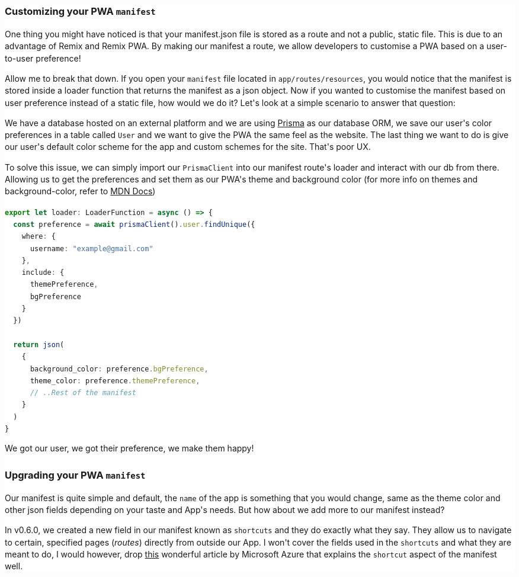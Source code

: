 ### Customizing your PWA `manifest`

One thing you might have noticed is that your manifest.json file is stored as a route and not a public, static file. This is due to an advantage of Remix and Remix PWA. By making our manifest a route, we allow developers to customise a PWA based on a user-to-user preference! 

Allow me to break that down. If you open your `manifest` file located in `app/routes/resources`, you would notice that the manifest is stored inside a loader function that returns the manifest as a json object. Now if you wanted to customise the manifest based on user preference instead of a static file, how would we do it? Let's look at a simple  scenario to answer that question:

We have a database hosted on an external platform and we are using [Prisma](https://prisma.io) as our database ORM, we save our user's color preferences in a table called `User` and we want to give the PWA the same feel as the website. The last thing we want to do is give our user's default color scheme for the app and custom schemes for the site. That's poor UX. 

To solve this issue, we can simply import our `PrismaClient` into our manifest route's loader and interact with our db from there. Allowing us to get the preferences and set them as our PWA's theme and background color (for more info on themes and background-color, refer to [MDN Docs](https://developer.mozilla.org/en-US/docs/Web/Manifest))

```ts
export let loader: LoaderFunction = async () => {
  const preference = await prismaClient().user.findUnique({
    where: {
      username: "example@gmail.com"
    },
    include: {
      themePreference,
      bgPreference
    }
  })
  
  return json(
    {
      background_color: preference.bgPreference,
      theme_color: preference.themePreference,
      // ..Rest of the manifest
    }
  )
}
```

We got our user, we got their preference, we make them happy!

### Upgrading your PWA `manifest`

Our manifest is quite simple and default, the `name` of the app is something that you would change, same as the theme color and other json fields depending on your taste and App's needs. But how about we add more to our manifest instead?

In v0.6.0, we created a new field in our manifest known as `shortcuts` and they do exactly what they say. They allow us to navigate to certain, specified pages (*routes*) directly from outside our App. I won't cover the fields used in the `shortcuts` and what they are meant to do, I would however, drop [this](https://dev.to/azure/09-creating-application-shortcuts-m0i) wonderful article by Microsoft Azure that explains the `shortcut` aspect of the manifest well.
